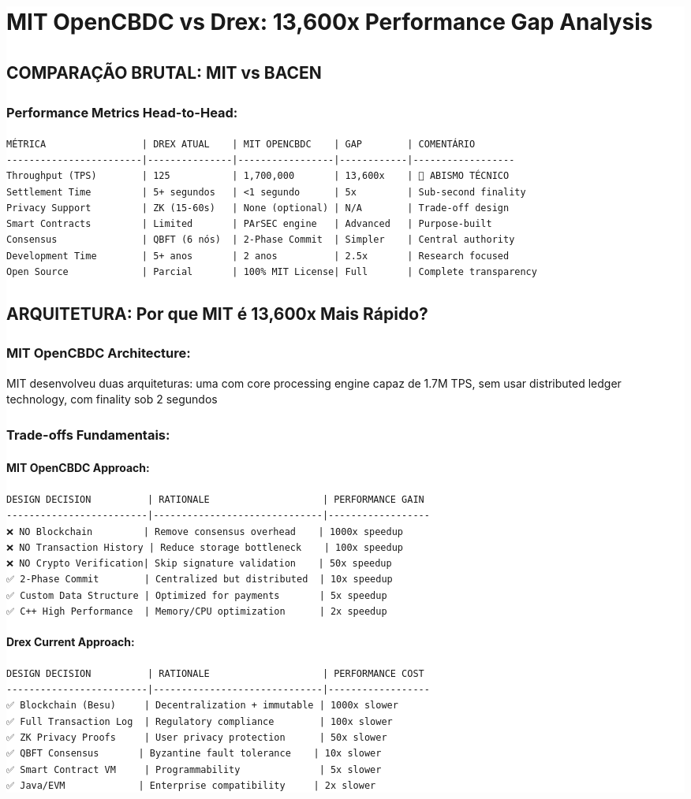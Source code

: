# MIT OpenCBDC vs Drex: 13,600x Performance Gap Analysis

## **COMPARAÇÃO BRUTAL: MIT vs BACEN**

### **Performance Metrics Head-to-Head:**

```
MÉTRICA                 | DREX ATUAL    | MIT OPENCBDC    | GAP        | COMENTÁRIO
------------------------|---------------|-----------------|------------|------------------
Throughput (TPS)        | 125           | 1,700,000       | 13,600x    | 🚨 ABISMO TÉCNICO
Settlement Time         | 5+ segundos   | <1 segundo      | 5x         | Sub-second finality
Privacy Support         | ZK (15-60s)   | None (optional) | N/A        | Trade-off design
Smart Contracts         | Limited       | PArSEC engine   | Advanced   | Purpose-built
Consensus               | QBFT (6 nós)  | 2-Phase Commit  | Simpler    | Central authority
Development Time        | 5+ anos       | 2 anos          | 2.5x       | Research focused
Open Source             | Parcial       | 100% MIT License| Full       | Complete transparency
```

## **ARQUITETURA: Por que MIT é 13,600x Mais Rápido?**

### **MIT OpenCBDC Architecture:**
MIT desenvolveu duas arquiteturas: uma com core processing engine capaz de 1.7M TPS, sem usar distributed ledger technology, com finality sob 2 segundos

### **Trade-offs Fundamentais:**

#### **MIT OpenCBDC Approach:**
```
DESIGN DECISION          | RATIONALE                    | PERFORMANCE GAIN
-------------------------|------------------------------|------------------
❌ NO Blockchain         | Remove consensus overhead    | 1000x speedup
❌ NO Transaction History | Reduce storage bottleneck    | 100x speedup  
❌ NO Crypto Verification| Skip signature validation    | 50x speedup
✅ 2-Phase Commit        | Centralized but distributed  | 10x speedup
✅ Custom Data Structure | Optimized for payments       | 5x speedup
✅ C++ High Performance  | Memory/CPU optimization      | 2x speedup
```

#### **Drex Current Approach:**
```
DESIGN DECISION          | RATIONALE                    | PERFORMANCE COST
-------------------------|------------------------------|------------------
✅ Blockchain (Besu)     | Decentralization + immutable | 1000x slower
✅ Full Transaction Log  | Regulatory compliance        | 100x slower
✅ ZK Privacy Proofs     | User privacy protection      | 50x slower  
✅ QBFT Consensus       | Byzantine fault tolerance    | 10x slower
✅ Smart Contract VM     | Programmability              | 5x slower
✅ Java/EVM             | Enterprise compatibility     | 2x slower
```
